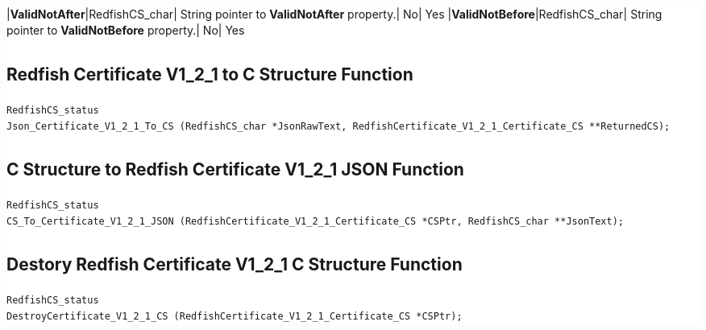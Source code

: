 |**ValidNotAfter**|RedfishCS_char| String pointer to **ValidNotAfter** property.| No| Yes
|**ValidNotBefore**|RedfishCS_char| String pointer to **ValidNotBefore** property.| No| Yes
## Redfish Certificate V1_2_1 to C Structure Function
    RedfishCS_status
    Json_Certificate_V1_2_1_To_CS (RedfishCS_char *JsonRawText, RedfishCertificate_V1_2_1_Certificate_CS **ReturnedCS);

## C Structure to Redfish Certificate V1_2_1 JSON Function
    RedfishCS_status
    CS_To_Certificate_V1_2_1_JSON (RedfishCertificate_V1_2_1_Certificate_CS *CSPtr, RedfishCS_char **JsonText);

## Destory Redfish Certificate V1_2_1 C Structure Function
    RedfishCS_status
    DestroyCertificate_V1_2_1_CS (RedfishCertificate_V1_2_1_Certificate_CS *CSPtr);

